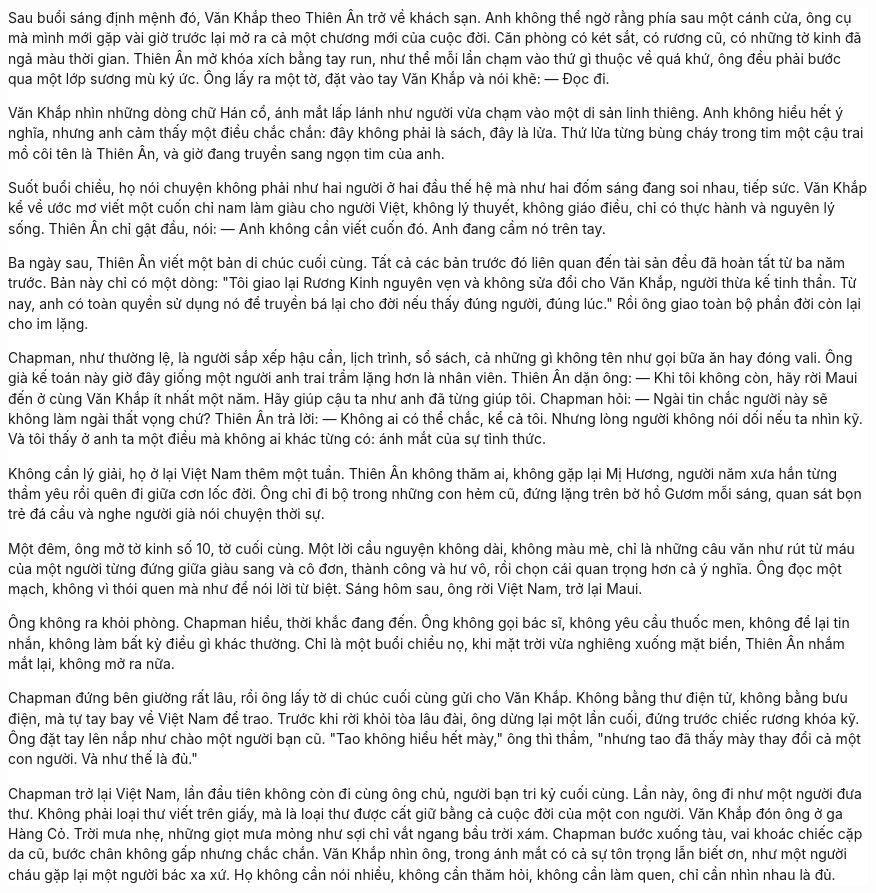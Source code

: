 Sau buổi sáng định mệnh đó, Văn Khắp theo Thiên Ân trở về khách sạn. Anh không thể ngờ rằng phía sau một cánh cửa, ông cụ mà mình mới gặp vài giờ trước lại mở ra cả một chương mới của cuộc đời. Căn phòng có két sắt, có rương cũ, có những tờ kinh đã ngả màu thời gian. Thiên Ân mở khóa xích bằng tay run, như thể mỗi lần chạm vào thứ gì thuộc về quá khứ, ông đều phải bước qua một lớp sương mù ký ức. Ông lấy ra một tờ, đặt vào tay Văn Khắp và nói khẽ:
— Đọc đi.

Văn Khắp nhìn những dòng chữ Hán cổ, ánh mắt lấp lánh như người vừa chạm vào một di sản linh thiêng. Anh không hiểu hết ý nghĩa, nhưng anh cảm thấy một điều chắc chắn: đây không phải là sách, đây là lửa. Thứ lửa từng bùng cháy trong tim một cậu trai mồ côi tên là Thiên Ân, và giờ đang truyền sang ngọn tim của anh.

Suốt buổi chiều, họ nói chuyện không phải như hai người ở hai đầu thế hệ mà như hai đốm sáng đang soi nhau, tiếp sức. Văn Khắp kể về ước mơ viết một cuốn chỉ nam làm giàu cho người Việt, không lý thuyết, không giáo điều, chỉ có thực hành và nguyên lý sống. Thiên Ân chỉ gật đầu, nói:
— Anh không cần viết cuốn đó. Anh đang cầm nó trên tay.

Ba ngày sau, Thiên Ân viết một bản di chúc cuối cùng. Tất cả các bản trước đó liên quan đến tài sản đều đã hoàn tất từ ba năm trước. Bản này chỉ có một dòng: "Tôi giao lại Rương Kinh nguyên vẹn và không sửa đổi cho Văn Khắp, người thừa kế tinh thần. Từ nay, anh có toàn quyền sử dụng nó để truyền bá lại cho đời nếu thấy đúng người, đúng lúc." Rồi ông giao toàn bộ phần đời còn lại cho im lặng.

Chapman, như thường lệ, là người sắp xếp hậu cần, lịch trình, sổ sách, cả những gì không tên như gọi bữa ăn hay đóng vali. Ông già kế toán này giờ đây giống một người anh trai trầm lặng hơn là nhân viên. Thiên Ân dặn ông:
— Khi tôi không còn, hãy rời Maui đến ở cùng Văn Khắp ít nhất một năm. Hãy giúp cậu ta như anh đã từng giúp tôi.
Chapman hỏi:
— Ngài tin chắc người này sẽ không làm ngài thất vọng chứ?
Thiên Ân trả lời:
— Không ai có thể chắc, kể cả tôi. Nhưng lòng người không nói dối nếu ta nhìn kỹ. Và tôi thấy ở anh ta một điều mà không ai khác từng có: ánh mắt của sự tỉnh thức.

Không cần lý giải, họ ở lại Việt Nam thêm một tuần. Thiên Ân không thăm ai, không gặp lại Mị Hương, người năm xưa hắn từng thầm yêu rồi quên đi giữa cơn lốc đời. Ông chỉ đi bộ trong những con hẻm cũ, đứng lặng trên bờ hồ Gươm mỗi sáng, quan sát bọn trẻ đá cầu và nghe người già nói chuyện thời sự.

Một đêm, ông mở tờ kinh số 10, tờ cuối cùng. Một lời cầu nguyện không dài, không màu mè, chỉ là những câu văn như rút từ máu của một người từng đứng giữa giàu sang và cô đơn, thành công và hư vô, rồi chọn cái quan trọng hơn cả ý nghĩa. Ông đọc một mạch, không vì thói quen mà như để nói lời từ biệt. Sáng hôm sau, ông rời Việt Nam, trở lại Maui.

Ông không ra khỏi phòng. Chapman hiểu, thời khắc đang đến. Ông không gọi bác sĩ, không yêu cầu thuốc men, không để lại tin nhắn, không làm bất kỳ điều gì khác thường. Chỉ là một buổi chiều nọ, khi mặt trời vừa nghiêng xuống mặt biển, Thiên Ân nhắm mắt lại, không mở ra nữa.

Chapman đứng bên giường rất lâu, rồi ông lấy tờ di chúc cuối cùng gửi cho Văn Khắp. Không bằng thư điện tử, không bằng bưu điện, mà tự tay bay về Việt Nam để trao. Trước khi rời khỏi tòa lâu đài, ông dừng lại một lần cuối, đứng trước chiếc rương khóa kỹ. Ông đặt tay lên nắp như chào một người bạn cũ. "Tao không hiểu hết mày," ông thì thầm, "nhưng tao đã thấy mày thay đổi cả một con người. Và như thế là đủ."

Chapman trở lại Việt Nam, lần đầu tiên không còn đi cùng ông chủ, người bạn tri kỷ cuối cùng. Lần này, ông đi như một người đưa thư. Không phải loại thư viết trên giấy, mà là loại thư được cất giữ bằng cả cuộc đời của một con người. Văn Khắp đón ông ở ga Hàng Cỏ. Trời mưa nhẹ, những giọt mưa mỏng như sợi chỉ vắt ngang bầu trời xám. Chapman bước xuống tàu, vai khoác chiếc cặp da cũ, bước chân không gấp nhưng chắc chắn. Văn Khắp nhìn ông, trong ánh mắt có cả sự tôn trọng lẫn biết ơn, như một người cháu gặp lại một người bác xa xứ. Họ không cần nói nhiều, không cần thăm hỏi, không cần làm quen, chỉ cần nhìn nhau là đủ.
